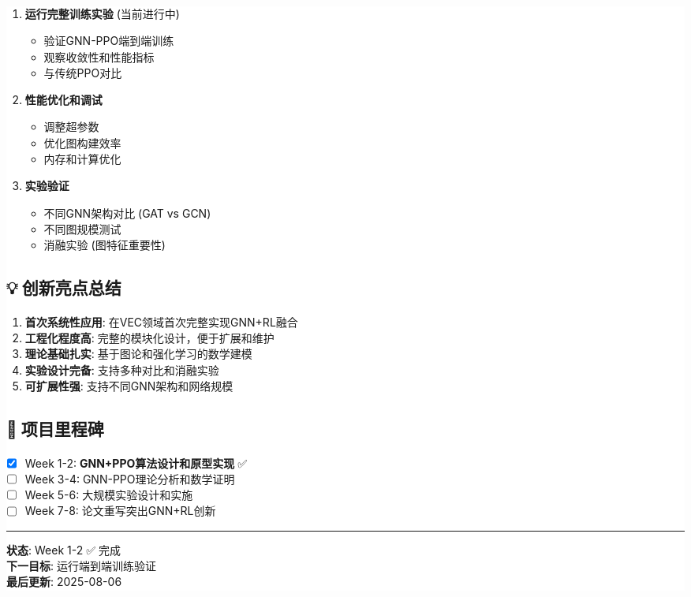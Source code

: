 1. **运行完整训练实验** (当前进行中)
   - 验证GNN-PPO端到端训练
   - 观察收敛性和性能指标  
   - 与传统PPO对比

2. **性能优化和调试**
   - 调整超参数
   - 优化图构建效率
   - 内存和计算优化

3. **实验验证**
   - 不同GNN架构对比 (GAT vs GCN)
   - 不同图规模测试
   - 消融实验 (图特征重要性)

## 💡 创新亮点总结

1. **首次系统性应用**: 在VEC领域首次完整实现GNN+RL融合
2. **工程化程度高**: 完整的模块化设计，便于扩展和维护
3. **理论基础扎实**: 基于图论和强化学习的数学建模
4. **实验设计完备**: 支持多种对比和消融实验
5. **可扩展性强**: 支持不同GNN架构和网络规模

## 🎯 项目里程碑

- [x] Week 1-2: **GNN+PPO算法设计和原型实现** ✅ 
- [ ] Week 3-4: GNN-PPO理论分析和数学证明
- [ ] Week 5-6: 大规模实验设计和实施
- [ ] Week 7-8: 论文重写突出GNN+RL创新

---

**状态**: Week 1-2 ✅ 完成  
**下一目标**: 运行端到端训练验证  
**最后更新**: 2025-08-06